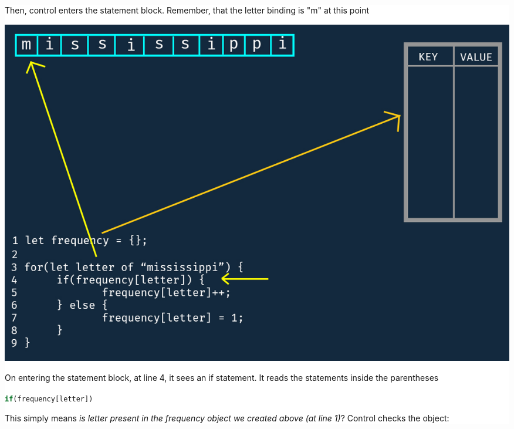 Then, control enters the statement block. Remember, that the letter binding is "m" at this point

![](./images/for-of-loops/loop-string-8.jpg)

On entering the statement block, at line 4, it sees an if statement. It reads the statements inside the parentheses

```javascript
if(frequency[letter])
```

This simply means *is letter present in the frequency object we created above (at line 1)*? Control checks the object:
